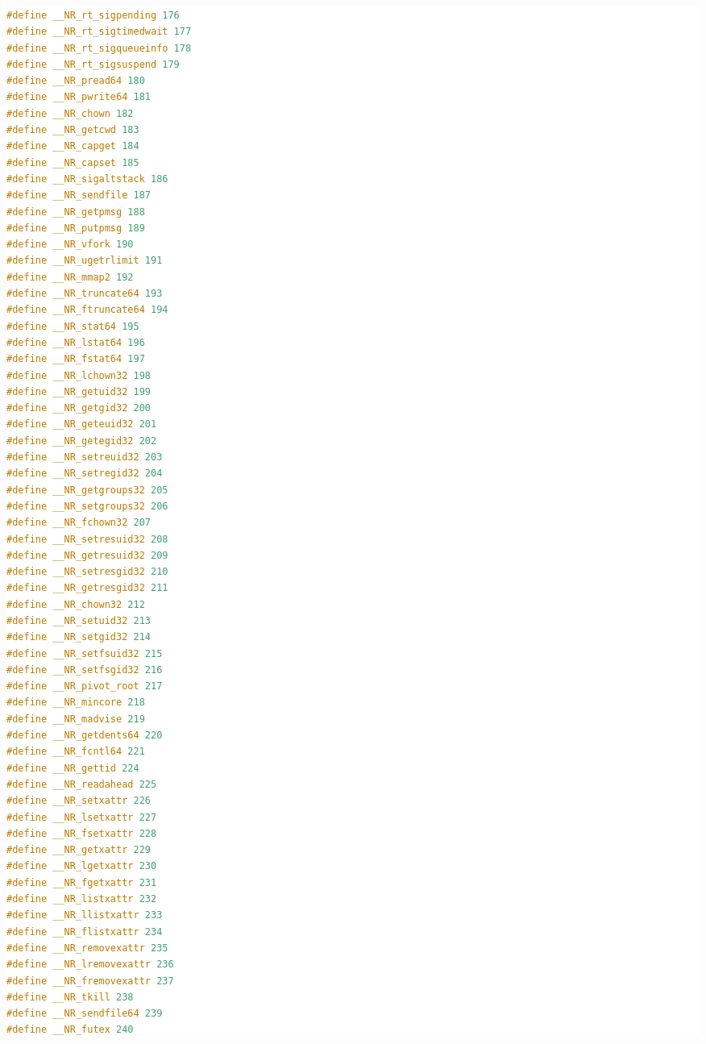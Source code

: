 ```c++
#define __NR_rt_sigpending 176
#define __NR_rt_sigtimedwait 177
#define __NR_rt_sigqueueinfo 178
#define __NR_rt_sigsuspend 179
#define __NR_pread64 180
#define __NR_pwrite64 181
#define __NR_chown 182
#define __NR_getcwd 183
#define __NR_capget 184
#define __NR_capset 185
#define __NR_sigaltstack 186
#define __NR_sendfile 187
#define __NR_getpmsg 188
#define __NR_putpmsg 189
#define __NR_vfork 190
#define __NR_ugetrlimit 191
#define __NR_mmap2 192
#define __NR_truncate64 193
#define __NR_ftruncate64 194
#define __NR_stat64 195
#define __NR_lstat64 196
#define __NR_fstat64 197
#define __NR_lchown32 198
#define __NR_getuid32 199
#define __NR_getgid32 200
#define __NR_geteuid32 201
#define __NR_getegid32 202
#define __NR_setreuid32 203
#define __NR_setregid32 204
#define __NR_getgroups32 205
#define __NR_setgroups32 206
#define __NR_fchown32 207
#define __NR_setresuid32 208
#define __NR_getresuid32 209
#define __NR_setresgid32 210
#define __NR_getresgid32 211
#define __NR_chown32 212
#define __NR_setuid32 213
#define __NR_setgid32 214
#define __NR_setfsuid32 215
#define __NR_setfsgid32 216
#define __NR_pivot_root 217
#define __NR_mincore 218
#define __NR_madvise 219
#define __NR_getdents64 220
#define __NR_fcntl64 221
#define __NR_gettid 224
#define __NR_readahead 225
#define __NR_setxattr 226
#define __NR_lsetxattr 227
#define __NR_fsetxattr 228
#define __NR_getxattr 229
#define __NR_lgetxattr 230
#define __NR_fgetxattr 231
#define __NR_listxattr 232
#define __NR_llistxattr 233
#define __NR_flistxattr 234
#define __NR_removexattr 235
#define __NR_lremovexattr 236
#define __NR_fremovexattr 237
#define __NR_tkill 238
#define __NR_sendfile64 239
#define __NR_futex 240
```